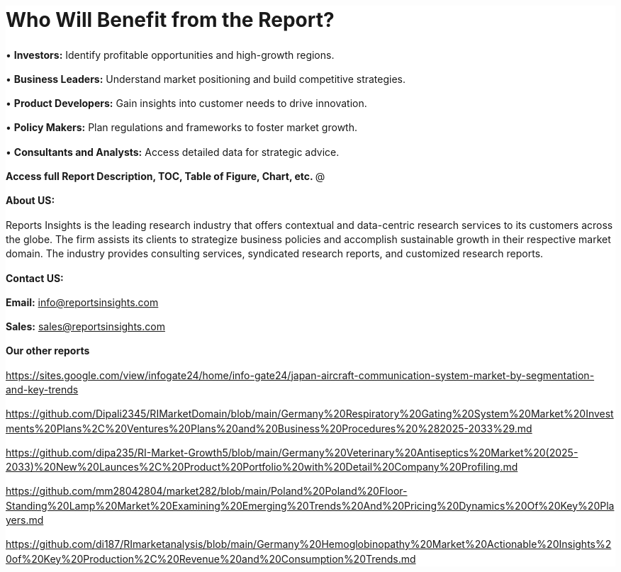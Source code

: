 # <strong>Who Will Benefit from the Report?</strong>

• <strong>Investors:</strong> Identify profitable opportunities and high-growth regions.

• <strong>Business Leaders:</strong> Understand market positioning and build competitive strategies.

• <strong>Product Developers:</strong> Gain insights into customer needs to drive innovation.

• <strong>Policy Makers:</strong> Plan regulations and frameworks to foster market growth.

• <strong>Consultants and Analysts:</strong> Access detailed data for strategic advice.
</ul>
<strong>Access full Report Description, TOC, Table of Figure, Chart, etc. </strong>@  <a href= style=color:#0000ff;></a></font>

<strong><strong>About US</strong>:</strong>

Reports Insights is the leading research industry that offers contextual and data-centric research services to its customers across the globe. The firm assists its clients to strategize business policies and accomplish sustainable growth in their respective market domain. The industry provides consulting services, syndicated research reports, and customized research reports.

<strong>Contact US:</strong>

<p class=""""><b>Email:</b> <a href=mailto:info@reportsinsights.com>info@reportsinsights.com</a></p>
<p class=""""><b>Sales:</b> <a href=mailto:sales@reportsinsights.com>sales@reportsinsights.com</a></p>

<strong>Our other reports</strong>

<a href=https://sites.google.com/view/infogate24/home/info-gate24/japan-aircraft-communication-system-market-by-segmentation-and-key-trends>https://sites.google.com/view/infogate24/home/info-gate24/japan-aircraft-communication-system-market-by-segmentation-and-key-trends</a>

<a href=https://github.com/Dipali2345/RIMarketDomain/blob/main/Germany%20Respiratory%20Gating%20System%20Market%20Investments%20Plans%2C%20Ventures%20Plans%20and%20Business%20Procedures%20%282025-2033%29.md>https://github.com/Dipali2345/RIMarketDomain/blob/main/Germany%20Respiratory%20Gating%20System%20Market%20Investments%20Plans%2C%20Ventures%20Plans%20and%20Business%20Procedures%20%282025-2033%29.md</a>

<a href=https://github.com/dipa235/RI-Market-Growth5/blob/main/Germany%20Veterinary%20Antiseptics%20Market%20(2025-2033)%20New%20Launces%2C%20Product%20Portfolio%20with%20Detail%20Company%20Profiling.md>https://github.com/dipa235/RI-Market-Growth5/blob/main/Germany%20Veterinary%20Antiseptics%20Market%20(2025-2033)%20New%20Launces%2C%20Product%20Portfolio%20with%20Detail%20Company%20Profiling.md</a>

<a href=https://github.com/mm28042804/market282/blob/main/Poland%20Poland%20Floor-Standing%20Lamp%20Market%20Examining%20Emerging%20Trends%20And%20Pricing%20Dynamics%20Of%20Key%20Players.md>https://github.com/mm28042804/market282/blob/main/Poland%20Poland%20Floor-Standing%20Lamp%20Market%20Examining%20Emerging%20Trends%20And%20Pricing%20Dynamics%20Of%20Key%20Players.md</a>

<a href=https://github.com/di187/RImarketanalysis/blob/main/Germany%20Hemoglobinopathy%20Market%20Actionable%20Insights%20of%20Key%20Production%2C%20Revenue%20and%20Consumption%20Trends.md>https://github.com/di187/RImarketanalysis/blob/main/Germany%20Hemoglobinopathy%20Market%20Actionable%20Insights%20of%20Key%20Production%2C%20Revenue%20and%20Consumption%20Trends.md</a>
